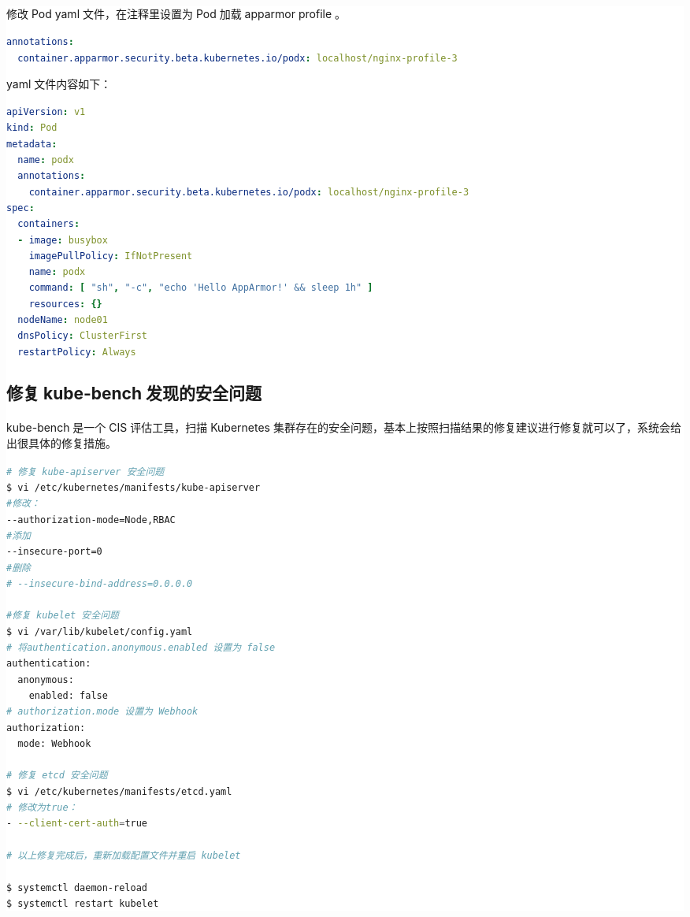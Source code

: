 修改 Pod yaml 文件，在注释里设置为 Pod 加载 apparmor profile 。

```yaml
annotations:
  container.apparmor.security.beta.kubernetes.io/podx: localhost/nginx-profile-3
```

yaml 文件内容如下：

```yaml
apiVersion: v1
kind: Pod
metadata:
  name: podx
  annotations:
    container.apparmor.security.beta.kubernetes.io/podx: localhost/nginx-profile-3
spec:
  containers:
  - image: busybox
    imagePullPolicy: IfNotPresent
    name: podx
    command: [ "sh", "-c", "echo 'Hello AppArmor!' && sleep 1h" ]
    resources: {}
  nodeName: node01
  dnsPolicy: ClusterFirst
  restartPolicy: Always
```

## 修复 kube-bench 发现的安全问题

kube-bench 是一个 CIS 评估工具，扫描 Kubernetes 集群存在的安全问题，基本上按照扫描结果的修复建议进行修复就可以了，系统会给出很具体的修复措施。

```bash
# 修复 kube-apiserver 安全问题
$ vi /etc/kubernetes/manifests/kube-apiserver
#修改：
--authorization-mode=Node,RBAC
#添加
--insecure-port=0
#删除
# --insecure-bind-address=0.0.0.0

#修复 kubelet 安全问题
$ vi /var/lib/kubelet/config.yaml
# 将authentication.anonymous.enabled 设置为 false
authentication:
  anonymous:
    enabled: false
# authorization.mode 设置为 Webhook
authorization:
  mode: Webhook
  
# 修复 etcd 安全问题
$ vi /etc/kubernetes/manifests/etcd.yaml
# 修改为true：
- --client-cert-auth=true

# 以上修复完成后，重新加载配置文件并重启 kubelet

$ systemctl daemon-reload
$ systemctl restart kubelet
```
